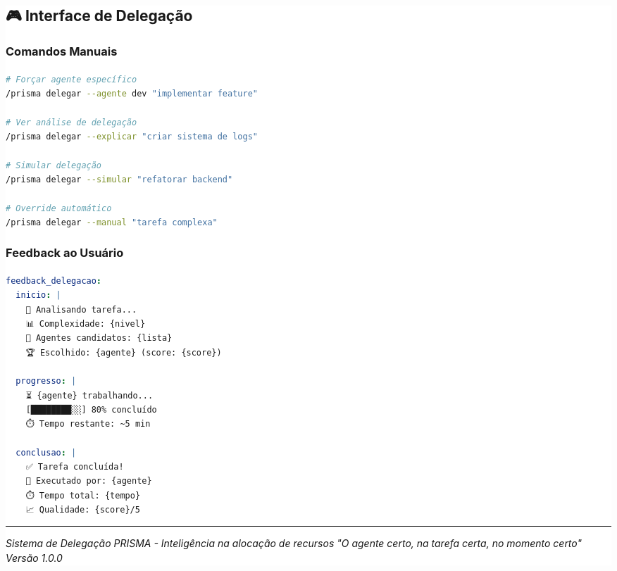 ## 🎮 Interface de Delegação

### Comandos Manuais
```bash
# Forçar agente específico
/prisma delegar --agente dev "implementar feature"

# Ver análise de delegação
/prisma delegar --explicar "criar sistema de logs"

# Simular delegação
/prisma delegar --simular "refatorar backend"

# Override automático
/prisma delegar --manual "tarefa complexa"
```

### Feedback ao Usuário
```yaml
feedback_delegacao:
  inicio: |
    🎯 Analisando tarefa...
    📊 Complexidade: {nivel}
    👥 Agentes candidatos: {lista}
    🏆 Escolhido: {agente} (score: {score})

  progresso: |
    ⏳ {agente} trabalhando...
    [████████░░] 80% concluído
    ⏱️ Tempo restante: ~5 min

  conclusao: |
    ✅ Tarefa concluída!
    👤 Executado por: {agente}
    ⏱️ Tempo total: {tempo}
    📈 Qualidade: {score}/5
```

---

*Sistema de Delegação PRISMA - Inteligência na alocação de recursos*
*"O agente certo, na tarefa certa, no momento certo"*
*Versão 1.0.0*